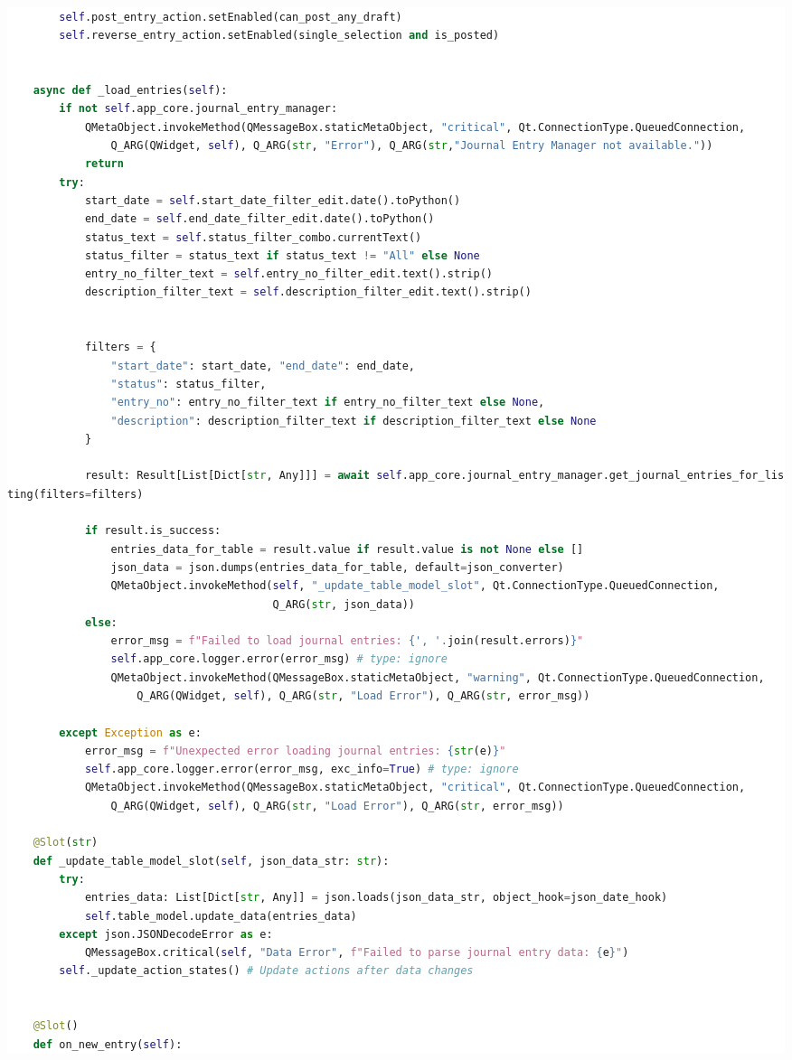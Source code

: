 ```python
        self.post_entry_action.setEnabled(can_post_any_draft) 
        self.reverse_entry_action.setEnabled(single_selection and is_posted)


    async def _load_entries(self):
        if not self.app_core.journal_entry_manager:
            QMetaObject.invokeMethod(QMessageBox.staticMetaObject, "critical", Qt.ConnectionType.QueuedConnection,
                Q_ARG(QWidget, self), Q_ARG(str, "Error"), Q_ARG(str,"Journal Entry Manager not available."))
            return
        try:
            start_date = self.start_date_filter_edit.date().toPython()
            end_date = self.end_date_filter_edit.date().toPython()
            status_text = self.status_filter_combo.currentText()
            status_filter = status_text if status_text != "All" else None
            entry_no_filter_text = self.entry_no_filter_edit.text().strip()
            description_filter_text = self.description_filter_edit.text().strip()


            filters = {
                "start_date": start_date, "end_date": end_date, 
                "status": status_filter,
                "entry_no": entry_no_filter_text if entry_no_filter_text else None,
                "description": description_filter_text if description_filter_text else None
            }
            
            result: Result[List[Dict[str, Any]]] = await self.app_core.journal_entry_manager.get_journal_entries_for_listing(filters=filters)
            
            if result.is_success:
                entries_data_for_table = result.value if result.value is not None else []
                json_data = json.dumps(entries_data_for_table, default=json_converter)
                QMetaObject.invokeMethod(self, "_update_table_model_slot", Qt.ConnectionType.QueuedConnection,
                                         Q_ARG(str, json_data))
            else:
                error_msg = f"Failed to load journal entries: {', '.join(result.errors)}"
                self.app_core.logger.error(error_msg) # type: ignore
                QMetaObject.invokeMethod(QMessageBox.staticMetaObject, "warning", Qt.ConnectionType.QueuedConnection,
                    Q_ARG(QWidget, self), Q_ARG(str, "Load Error"), Q_ARG(str, error_msg))
                
        except Exception as e:
            error_msg = f"Unexpected error loading journal entries: {str(e)}"
            self.app_core.logger.error(error_msg, exc_info=True) # type: ignore
            QMetaObject.invokeMethod(QMessageBox.staticMetaObject, "critical", Qt.ConnectionType.QueuedConnection,
                Q_ARG(QWidget, self), Q_ARG(str, "Load Error"), Q_ARG(str, error_msg))

    @Slot(str)
    def _update_table_model_slot(self, json_data_str: str):
        try:
            entries_data: List[Dict[str, Any]] = json.loads(json_data_str, object_hook=json_date_hook)
            self.table_model.update_data(entries_data)
        except json.JSONDecodeError as e:
            QMessageBox.critical(self, "Data Error", f"Failed to parse journal entry data: {e}")
        self._update_action_states() # Update actions after data changes


    @Slot()
    def on_new_entry(self):
```